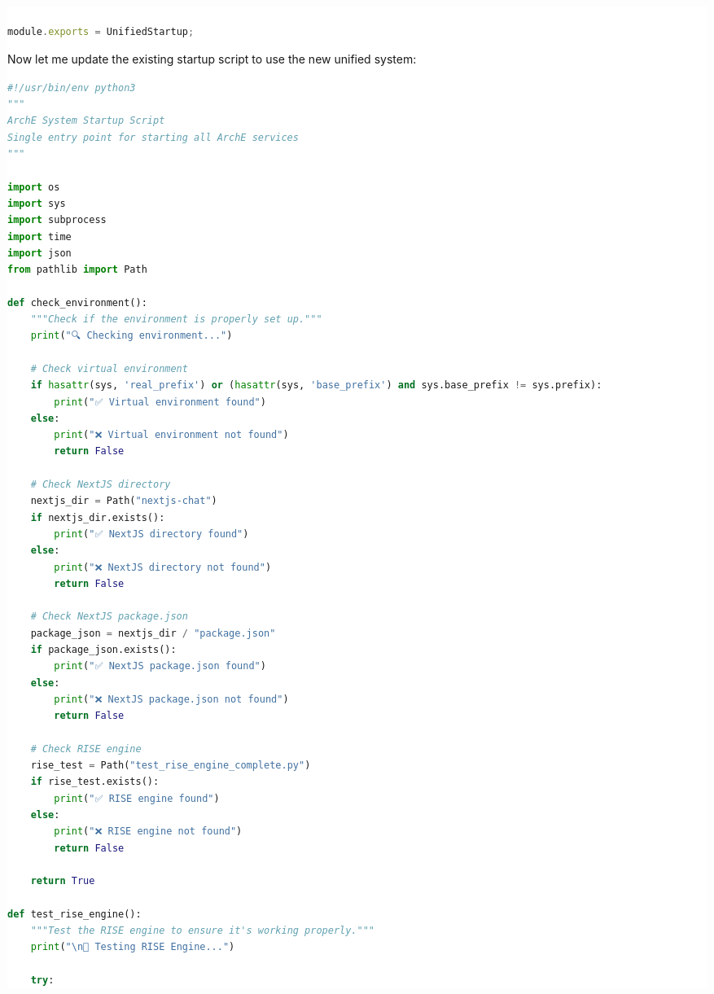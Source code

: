 ```javascript

module.exports = UnifiedStartup;
```

Now let me update the existing startup script to use the new unified system:


```python
#!/usr/bin/env python3
"""
ArchE System Startup Script
Single entry point for starting all ArchE services
"""

import os
import sys
import subprocess
import time
import json
from pathlib import Path

def check_environment():
    """Check if the environment is properly set up."""
    print("🔍 Checking environment...")
    
    # Check virtual environment
    if hasattr(sys, 'real_prefix') or (hasattr(sys, 'base_prefix') and sys.base_prefix != sys.prefix):
        print("✅ Virtual environment found")
    else:
        print("❌ Virtual environment not found")
        return False
    
    # Check NextJS directory
    nextjs_dir = Path("nextjs-chat")
    if nextjs_dir.exists():
        print("✅ NextJS directory found")
    else:
        print("❌ NextJS directory not found")
        return False
    
    # Check NextJS package.json
    package_json = nextjs_dir / "package.json"
    if package_json.exists():
        print("✅ NextJS package.json found")
    else:
        print("❌ NextJS package.json not found")
        return False
    
    # Check RISE engine
    rise_test = Path("test_rise_engine_complete.py")
    if rise_test.exists():
        print("✅ RISE engine found")
    else:
        print("❌ RISE engine not found")
        return False
    
    return True

def test_rise_engine():
    """Test the RISE engine to ensure it's working properly."""
    print("\n🧪 Testing RISE Engine...")
    
    try:
```